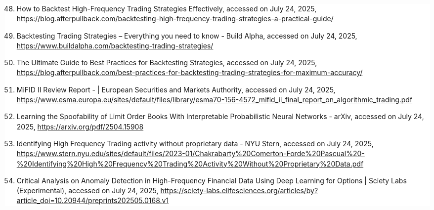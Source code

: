 48. How to Backtest High-Frequency Trading Strategies Effectively, accessed on July 24, 2025, <https://blog.afterpullback.com/backtesting-high-frequency-trading-strategies-a-practical-guide/>

49. Backtesting Trading Strategies – Everything you need to know - Build Alpha, accessed on July 24, 2025, <https://www.buildalpha.com/backtesting-trading-strategies/>

50. The Ultimate Guide to Best Practices for Backtesting Strategies, accessed on July 24, 2025, <https://blog.afterpullback.com/best-practices-for-backtesting-trading-strategies-for-maximum-accuracy/>

51. MiFID II Review Report - | European Securities and Markets Authority, accessed on July 24, 2025, <https://www.esma.europa.eu/sites/default/files/library/esma70-156-4572_mifid_ii_final_report_on_algorithmic_trading.pdf>

52. Learning the Spoofability of Limit Order Books With Interpretable Probabilistic Neural Networks - arXiv, accessed on July 24, 2025, <https://arxiv.org/pdf/2504.15908>

53. Identifying High Frequency Trading activity without proprietary data - NYU Stern, accessed on July 24, 2025, <https://www.stern.nyu.edu/sites/default/files/2023-01/Chakrabarty%20Comerton-Forde%20Pascual%20-%20Identifying%20High%20Frequency%20Trading%20Activity%20Without%20Proprietary%20Data.pdf>

54. Critical Analysis on Anomaly Detection in High-Frequency Financial Data Using Deep Learning for Options | Sciety Labs (Experimental), accessed on July 24, 2025, <https://sciety-labs.elifesciences.org/articles/by?article_doi=10.20944/preprints202505.0168.v1>
